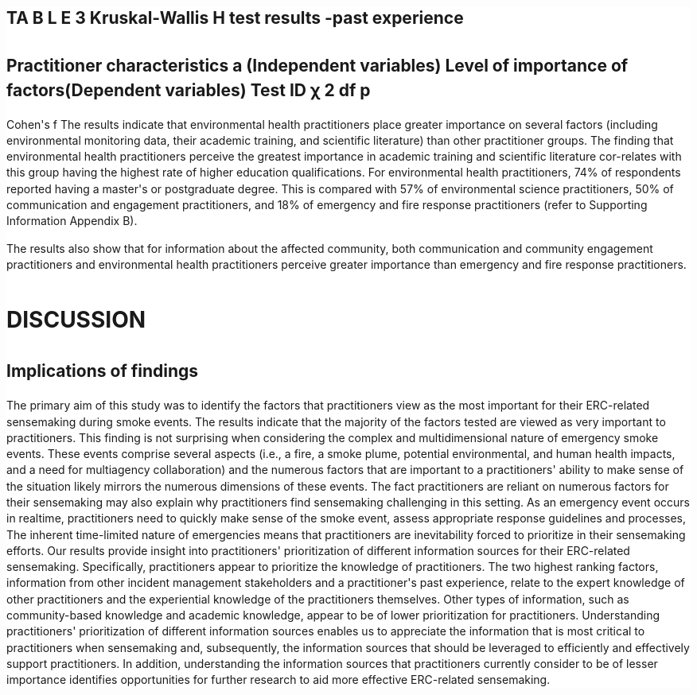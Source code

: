 
## TA B L E 3 Kruskal-Wallis H test results -past experience


## Practitioner characteristics a (Independent variables) Level of importance of factors(Dependent variables) Test ID χ 2 df p

Cohen's f The results indicate that environmental health practitioners place greater importance on several factors (including environmental monitoring data, their academic training, and scientific literature) than other practitioner groups. The finding that environmental health practitioners perceive the greatest importance in academic training and scientific literature cor-relates with this group having the highest rate of higher education qualifications. For environmental health practitioners, 74% of respondents reported having a master's or postgraduate degree. This is compared with 57% of environmental science practitioners, 50% of communication and engagement practitioners, and 18% of emergency and fire response practitioners (refer to Supporting Information Appendix B).

The results also show that for information about the affected community, both communication and community engagement practitioners and environmental health practitioners perceive greater importance than emergency and fire response practitioners.


# DISCUSSION


## Implications of findings

The primary aim of this study was to identify the factors that practitioners view as the most important for their ERC-related sensemaking during smoke events. The results indicate that the majority of the factors tested are viewed as very important to practitioners. This finding is not surprising when considering the complex and multidimensional nature of emergency smoke events. These events comprise several aspects (i.e., a fire, a smoke plume, potential environmental, and human health impacts, and a need for multiagency collaboration) and the numerous factors that are important to a practitioners' ability to make sense of the situation likely mirrors the numerous dimensions of these events. The fact practitioners are reliant on numerous factors for their sensemaking may also explain why practitioners find sensemaking challenging in this setting. As an emergency event occurs in realtime, practitioners need to quickly make sense of the smoke event, assess appropriate response guidelines and processes, The inherent time-limited nature of emergencies means that practitioners are inevitability forced to prioritize in their sensemaking efforts. Our results provide insight into practitioners' prioritization of different information sources for their ERC-related sensemaking. Specifically, practitioners appear to prioritize the knowledge of practitioners. The two highest ranking factors, information from other incident management stakeholders and a practitioner's past experience, relate to the expert knowledge of other practitioners and the experiential knowledge of the practitioners themselves. Other types of information, such as community-based knowledge and academic knowledge, appear to be of lower prioritization for practitioners. Understanding practitioners' prioritization of different information sources enables us to appreciate the information that is most critical to practitioners when sensemaking and, subsequently, the information sources that should be leveraged to efficiently and effectively support practitioners. In addition, understanding the information sources that practitioners currently consider to be of lesser importance identifies opportunities for further research to aid more effective ERC-related sensemaking.
